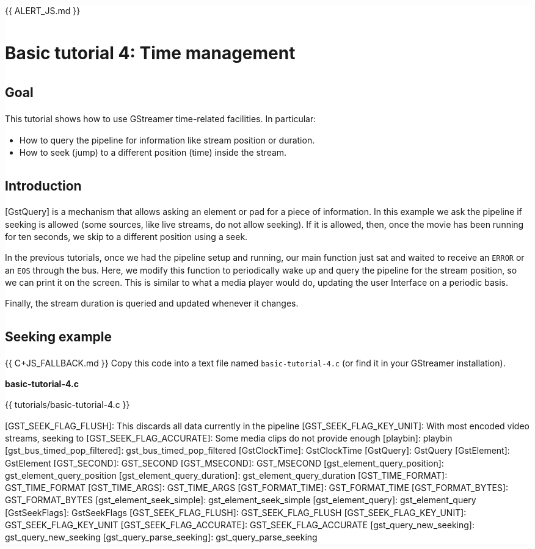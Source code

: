 {{ ALERT_JS.md }}

#  Basic tutorial 4: Time management

## Goal

This tutorial shows how to use GStreamer time-related facilities. In
particular:

  - How to query the pipeline for information like stream position or
    duration.
  - How to seek (jump) to a different position (time) inside the
    stream.

## Introduction

[GstQuery] is a mechanism that allows asking an element or pad for a
piece of information. In this example we ask the pipeline if seeking is
allowed (some sources, like live streams, do not allow seeking). If it
is allowed, then, once the movie has been running for ten seconds, we
skip to a different position using a seek.

In the previous tutorials, once we had the pipeline setup and running,
our main function just sat and waited to receive an `ERROR` or an `EOS`
through the bus. Here, we modify this function to periodically wake up
and query the pipeline for the stream position, so we can print it on
the screen. This is similar to what a media player would do, updating the
user Interface on a periodic basis.

Finally, the stream duration is queried and updated whenever it changes.

## Seeking example

{{ C+JS_FALLBACK.md }}
  Copy this code into a text file named `basic-tutorial-4.c` (or find it
  in your GStreamer installation).

  **basic-tutorial-4.c**

  {{ tutorials/basic-tutorial-4.c }}


[GST_SEEK_FLAG_FLUSH]: This discards all data currently in the pipeline
[GST_SEEK_FLAG_KEY_UNIT]: With most encoded video streams, seeking to
[GST_SEEK_FLAG_ACCURATE]: Some media clips do not provide enough
  [playbin]: playbin
  [gst_bus_timed_pop_filtered]: gst_bus_timed_pop_filtered
  [GstClockTime]: GstClockTime
  [GstQuery]: GstQuery
  [GstElement]: GstElement
  [GST_SECOND]: GST_SECOND
  [GST_MSECOND]: GST_MSECOND
  [gst_element_query_position]: gst_element_query_position
  [gst_element_query_duration]: gst_element_query_duration
  [GST_TIME_FORMAT]: GST_TIME_FORMAT
  [GST_TIME_ARGS]: GST_TIME_ARGS
  [GST_FORMAT_TIME]: GST_FORMAT_TIME
  [GST_FORMAT_BYTES]: GST_FORMAT_BYTES
  [gst_element_seek_simple]: gst_element_seek_simple
  [gst_element_query]: gst_element_query
  [GstSeekFlags]: GstSeekFlags
  [GST_SEEK_FLAG_FLUSH]: GST_SEEK_FLAG_FLUSH
  [GST_SEEK_FLAG_KEY_UNIT]: GST_SEEK_FLAG_KEY_UNIT
  [GST_SEEK_FLAG_ACCURATE]: GST_SEEK_FLAG_ACCURATE
  [gst_query_new_seeking]: gst_query_new_seeking
  [gst_query_parse_seeking]: gst_query_parse_seeking